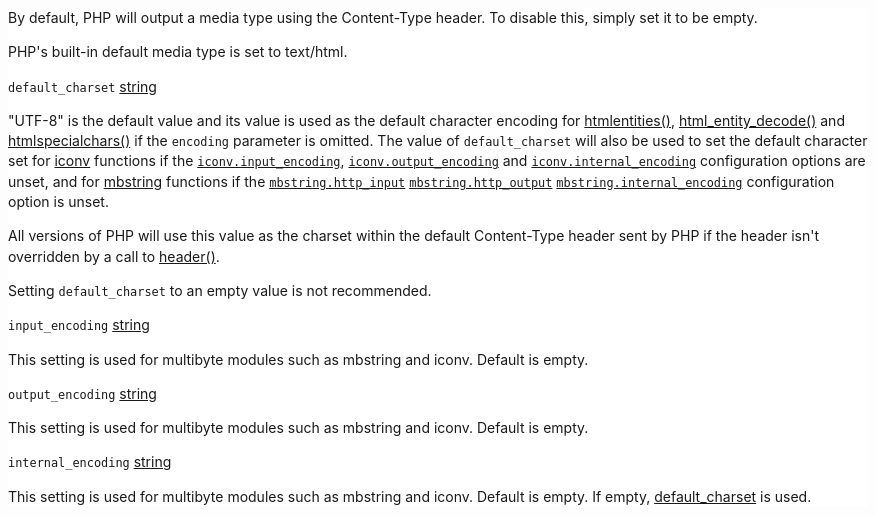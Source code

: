 By default, PHP will output a media type using the Content-Type header.
To disable this, simply set it to be empty.


PHP's built-in default media type is set to text/html.


`default_charset` [string](https://www.php.net/manual/en/language.types.string.php)

"UTF-8" is the default value and its value is used
as the default character encoding for
[htmlentities()](https://www.php.net/manual/en/function.htmlentities.php),
[html\_entity\_decode()](https://www.php.net/manual/en/function.html-entity-decode.php) and
[htmlspecialchars()](https://www.php.net/manual/en/function.htmlspecialchars.php) if the
`encoding` parameter is omitted. The value of
`default_charset` will also be used to set the
default character set for [iconv](https://www.php.net/manual/en/book.iconv.php)
functions if the
[`iconv.input_encoding`](https://www.php.net/manual/en/iconv.configuration.php#ini.iconv.input-encoding),
[`iconv.output_encoding`](https://www.php.net/manual/en/iconv.configuration.php#ini.iconv.output-encoding) and
[`iconv.internal_encoding`](https://www.php.net/manual/en/iconv.configuration.php#ini.iconv.internal-encoding)
configuration options are unset, and for
[mbstring](https://www.php.net/manual/en/book.mbstring.php) functions if the
[`mbstring.http_input`](https://www.php.net/manual/en/mbstring.configuration.php#ini.mbstring.http-input) [`mbstring.http_output`](https://www.php.net/manual/en/mbstring.configuration.php#ini.mbstring.http-output) [`mbstring.internal_encoding`](https://www.php.net/manual/en/mbstring.configuration.php#ini.mbstring.internal-encoding)
configuration option is unset.


All versions of PHP will use this value as the charset within the
default Content-Type header sent by PHP if the header isn't overridden
by a call to [header()](https://www.php.net/manual/en/function.header.php).


Setting `default_charset` to an empty value is
not recommended.


`input_encoding` [string](https://www.php.net/manual/en/language.types.string.php)

This setting is used for multibyte modules
such as mbstring and iconv. Default is empty.


`output_encoding` [string](https://www.php.net/manual/en/language.types.string.php)

This setting is used for multibyte modules
such as mbstring and iconv. Default is empty.


`internal_encoding` [string](https://www.php.net/manual/en/language.types.string.php)

This setting is used for multibyte modules
such as mbstring and iconv. Default is empty. If empty,
[default\_charset](https://www.php.net/manual/en/ini.core.php#ini.default-charset) is used.
